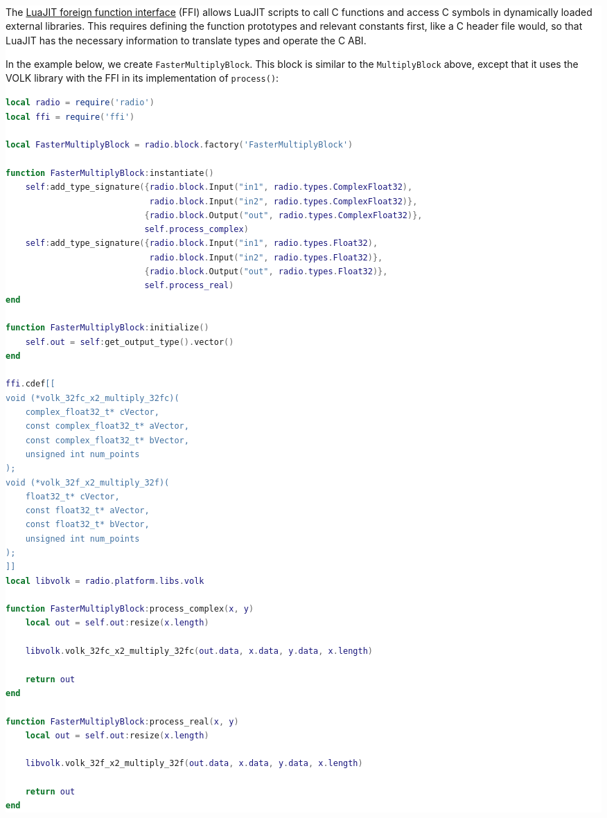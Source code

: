 The [LuaJIT foreign function interface](http://luajit.org/ext_ffi_api.html)
(FFI) allows LuaJIT scripts to call C functions and access C symbols in
dynamically loaded external libraries. This requires defining the function
prototypes and relevant constants first, like a C header file would, so that
LuaJIT has the necessary information to translate types and operate the C ABI.

In the example below, we create `FasterMultiplyBlock`. This block is similar to
the `MultiplyBlock` above, except that it uses the VOLK library with the FFI in
its implementation of `process()`:

``` lua
local radio = require('radio')
local ffi = require('ffi')

local FasterMultiplyBlock = radio.block.factory('FasterMultiplyBlock')

function FasterMultiplyBlock:instantiate()
    self:add_type_signature({radio.block.Input("in1", radio.types.ComplexFloat32),
                             radio.block.Input("in2", radio.types.ComplexFloat32)},
                            {radio.block.Output("out", radio.types.ComplexFloat32)},
                            self.process_complex)
    self:add_type_signature({radio.block.Input("in1", radio.types.Float32),
                             radio.block.Input("in2", radio.types.Float32)},
                            {radio.block.Output("out", radio.types.Float32)},
                            self.process_real)
end

function FasterMultiplyBlock:initialize()
    self.out = self:get_output_type().vector()
end

ffi.cdef[[
void (*volk_32fc_x2_multiply_32fc)(
    complex_float32_t* cVector,
    const complex_float32_t* aVector,
    const complex_float32_t* bVector,
    unsigned int num_points
);
void (*volk_32f_x2_multiply_32f)(
    float32_t* cVector,
    const float32_t* aVector,
    const float32_t* bVector,
    unsigned int num_points
);
]]
local libvolk = radio.platform.libs.volk

function FasterMultiplyBlock:process_complex(x, y)
    local out = self.out:resize(x.length)

    libvolk.volk_32fc_x2_multiply_32fc(out.data, x.data, y.data, x.length)

    return out
end

function FasterMultiplyBlock:process_real(x, y)
    local out = self.out:resize(x.length)

    libvolk.volk_32f_x2_multiply_32f(out.data, x.data, y.data, x.length)

    return out
end
```
